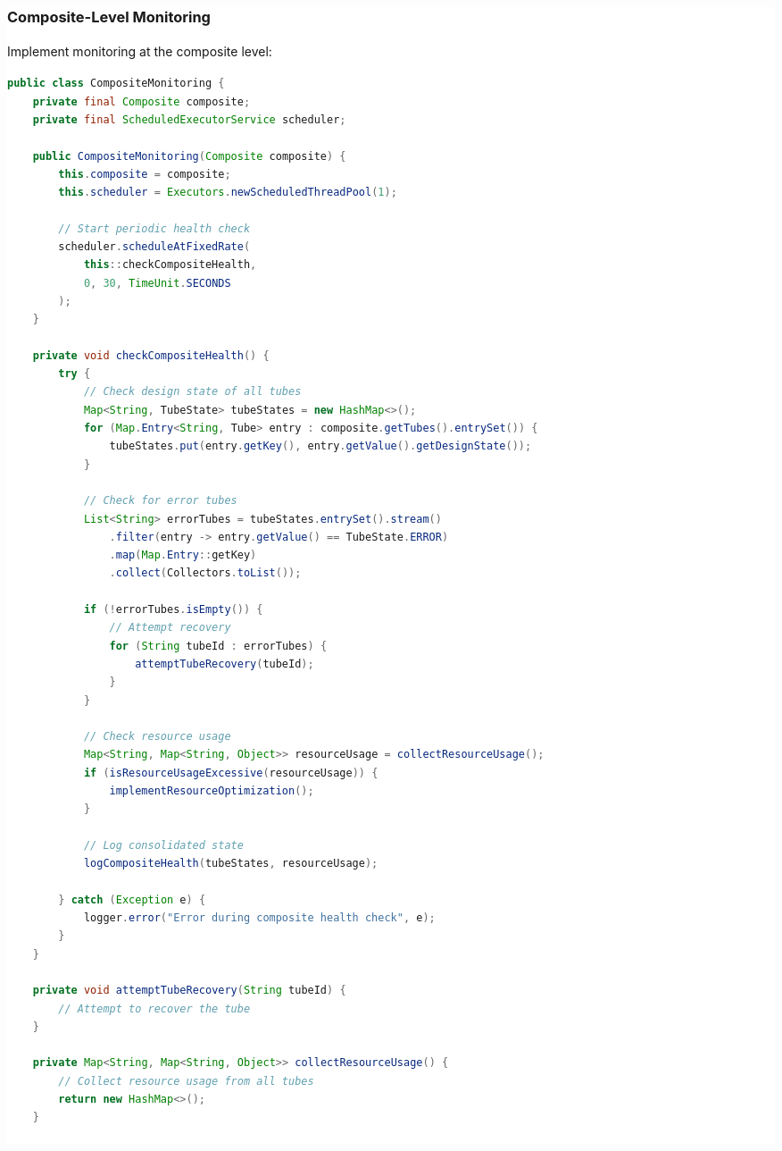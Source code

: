 ### Composite-Level Monitoring

Implement monitoring at the composite level:

```java
public class CompositeMonitoring {
    private final Composite composite;
    private final ScheduledExecutorService scheduler;
    
    public CompositeMonitoring(Composite composite) {
        this.composite = composite;
        this.scheduler = Executors.newScheduledThreadPool(1);
        
        // Start periodic health check
        scheduler.scheduleAtFixedRate(
            this::checkCompositeHealth,
            0, 30, TimeUnit.SECONDS
        );
    }
    
    private void checkCompositeHealth() {
        try {
            // Check design state of all tubes
            Map<String, TubeState> tubeStates = new HashMap<>();
            for (Map.Entry<String, Tube> entry : composite.getTubes().entrySet()) {
                tubeStates.put(entry.getKey(), entry.getValue().getDesignState());
            }
            
            // Check for error tubes
            List<String> errorTubes = tubeStates.entrySet().stream()
                .filter(entry -> entry.getValue() == TubeState.ERROR)
                .map(Map.Entry::getKey)
                .collect(Collectors.toList());
            
            if (!errorTubes.isEmpty()) {
                // Attempt recovery
                for (String tubeId : errorTubes) {
                    attemptTubeRecovery(tubeId);
                }
            }
            
            // Check resource usage
            Map<String, Map<String, Object>> resourceUsage = collectResourceUsage();
            if (isResourceUsageExcessive(resourceUsage)) {
                implementResourceOptimization();
            }
            
            // Log consolidated state
            logCompositeHealth(tubeStates, resourceUsage);
            
        } catch (Exception e) {
            logger.error("Error during composite health check", e);
        }
    }
    
    private void attemptTubeRecovery(String tubeId) {
        // Attempt to recover the tube
    }
    
    private Map<String, Map<String, Object>> collectResourceUsage() {
        // Collect resource usage from all tubes
        return new HashMap<>();
    }
    
```